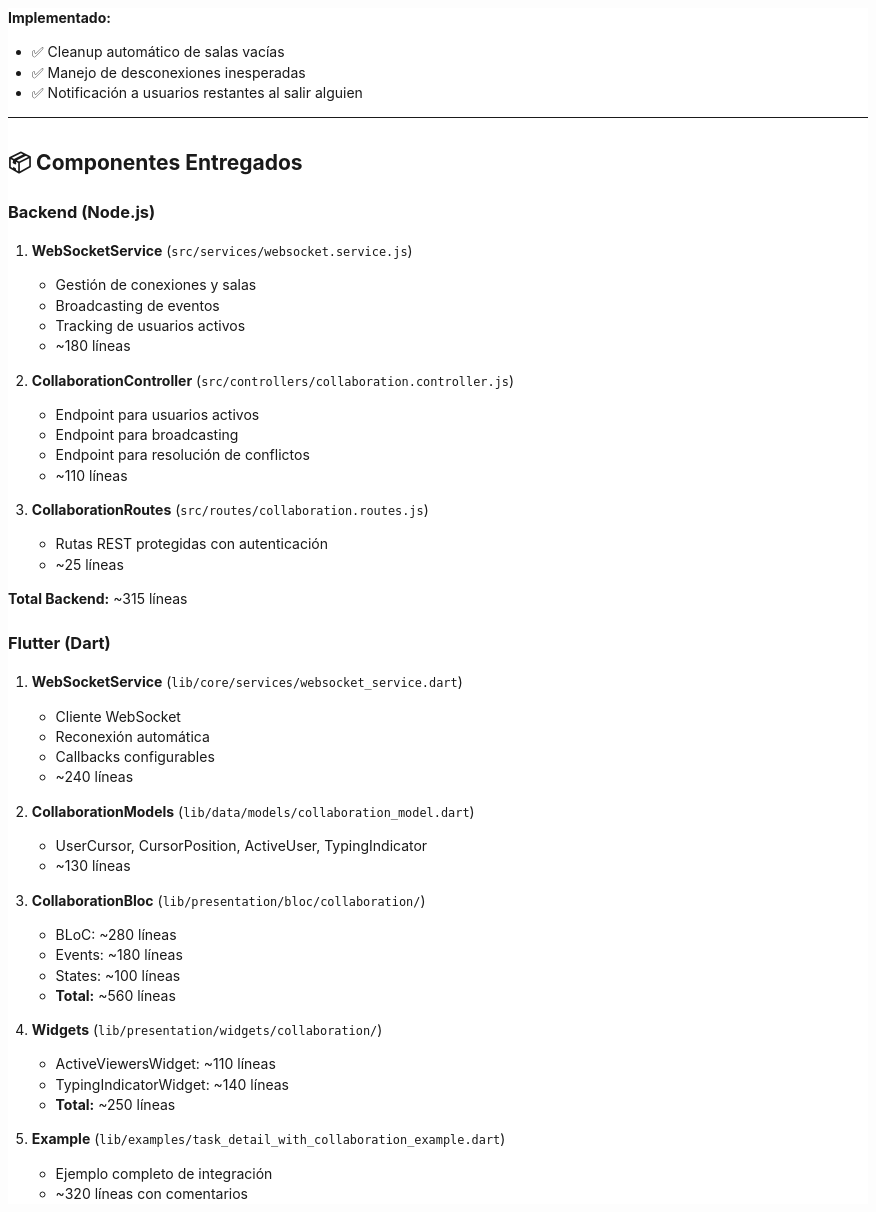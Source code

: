 **Implementado:**
- ✅ Cleanup automático de salas vacías
- ✅ Manejo de desconexiones inesperadas
- ✅ Notificación a usuarios restantes al salir alguien

---

## 📦 Componentes Entregados

### Backend (Node.js)

1. **WebSocketService** (`src/services/websocket.service.js`)
   - Gestión de conexiones y salas
   - Broadcasting de eventos
   - Tracking de usuarios activos
   - ~180 líneas

2. **CollaborationController** (`src/controllers/collaboration.controller.js`)
   - Endpoint para usuarios activos
   - Endpoint para broadcasting
   - Endpoint para resolución de conflictos
   - ~110 líneas

3. **CollaborationRoutes** (`src/routes/collaboration.routes.js`)
   - Rutas REST protegidas con autenticación
   - ~25 líneas

**Total Backend:** ~315 líneas

### Flutter (Dart)

1. **WebSocketService** (`lib/core/services/websocket_service.dart`)
   - Cliente WebSocket
   - Reconexión automática
   - Callbacks configurables
   - ~240 líneas

2. **CollaborationModels** (`lib/data/models/collaboration_model.dart`)
   - UserCursor, CursorPosition, ActiveUser, TypingIndicator
   - ~130 líneas

3. **CollaborationBloc** (`lib/presentation/bloc/collaboration/`)
   - BLoC: ~280 líneas
   - Events: ~180 líneas
   - States: ~100 líneas
   - **Total:** ~560 líneas

4. **Widgets** (`lib/presentation/widgets/collaboration/`)
   - ActiveViewersWidget: ~110 líneas
   - TypingIndicatorWidget: ~140 líneas
   - **Total:** ~250 líneas

5. **Example** (`lib/examples/task_detail_with_collaboration_example.dart`)
   - Ejemplo completo de integración
   - ~320 líneas con comentarios
